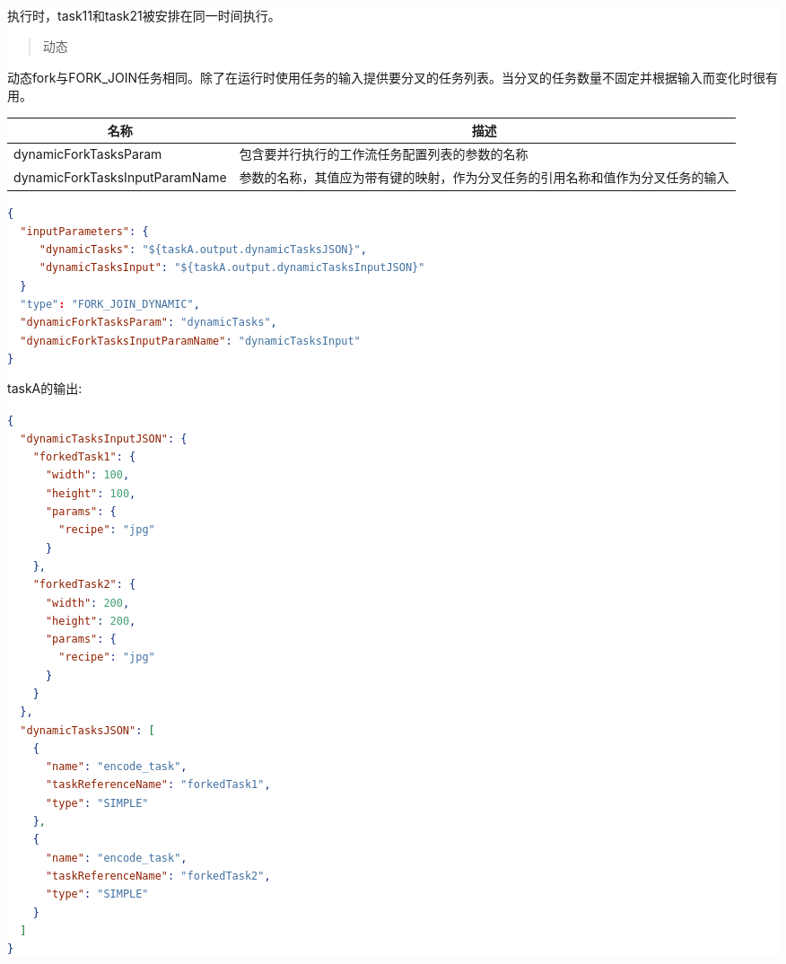 执行时，task11和task21被安排在同一时间执行。

> 动态

动态fork与FORK_JOIN任务相同。除了在运行时使用任务的输入提供要分叉的任务列表。当分叉的任务数量不固定并根据输入而变化时很有用。

|名称|描述|
|---|---|
|dynamicForkTasksParam|包含要并行执行的工作流任务配置列表的参数的名称|
|dynamicForkTasksInputParamName|参数的名称，其值应为带有键的映射，作为分叉任务的引用名称和值作为分叉任务的输入|

```json
{
  "inputParameters": {
     "dynamicTasks": "${taskA.output.dynamicTasksJSON}",
     "dynamicTasksInput": "${taskA.output.dynamicTasksInputJSON}"
  }
  "type": "FORK_JOIN_DYNAMIC",
  "dynamicForkTasksParam": "dynamicTasks",
  "dynamicForkTasksInputParamName": "dynamicTasksInput"
}
```

taskA的输出:

```json
{
  "dynamicTasksInputJSON": {
    "forkedTask1": {
      "width": 100,
      "height": 100,
      "params": {
        "recipe": "jpg"
      }
    },
    "forkedTask2": {
      "width": 200,
      "height": 200,
      "params": {
        "recipe": "jpg"
      }
    }
  },
  "dynamicTasksJSON": [
    {
      "name": "encode_task",
      "taskReferenceName": "forkedTask1",
      "type": "SIMPLE"
    },
    {
      "name": "encode_task",
      "taskReferenceName": "forkedTask2",
      "type": "SIMPLE"
    }
  ]
}
```
